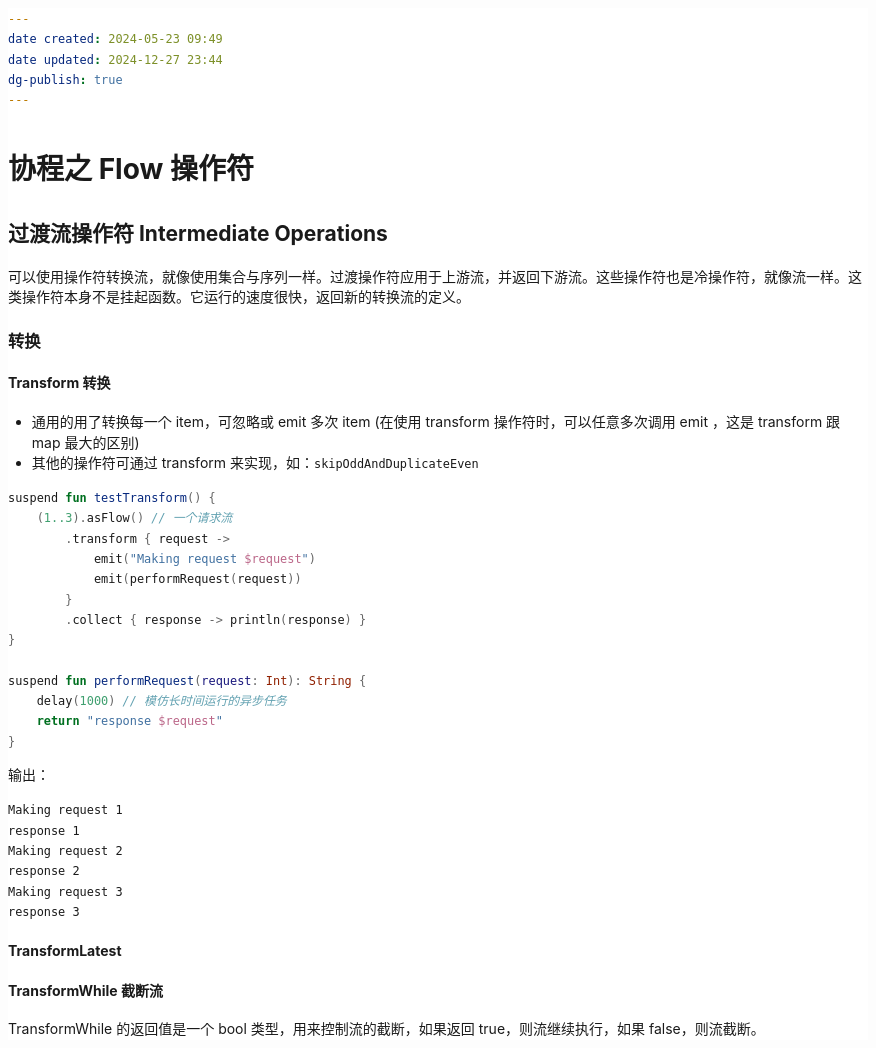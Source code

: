 ```yaml
---
date created: 2024-05-23 09:49
date updated: 2024-12-27 23:44
dg-publish: true
---
```


# 协程之 Flow 操作符

## 过渡流操作符 Intermediate Operations

可以使用操作符转换流，就像使用集合与序列一样。过渡操作符应用于上游流，并返回下游流。这些操作符也是冷操作符，就像流一样。这类操作符本身不是挂起函数。它运行的速度很快，返回新的转换流的定义。

### 转换

#### Transform 转换

- 通用的用了转换每一个 item，可忽略或 emit 多次 item (在使用 transform 操作符时，可以任意多次调用 emit ，这是 transform 跟 map 最大的区别)
- 其他的操作符可通过 transform 来实现，如：`skipOddAndDuplicateEven`

```kotlin
suspend fun testTransform() {
    (1..3).asFlow() // 一个请求流
        .transform { request ->
            emit("Making request $request")
            emit(performRequest(request))
        }
        .collect { response -> println(response) }
}

suspend fun performRequest(request: Int): String {
    delay(1000) // 模仿长时间运行的异步任务
    return "response $request"
}
```

输出：

```
Making request 1
response 1
Making request 2
response 2
Making request 3
response 3
```

#### TransformLatest

#### TransformWhile 截断流

TransformWhile 的返回值是一个 bool 类型，用来控制流的截断，如果返回 true，则流继续执行，如果 false，则流截断。
